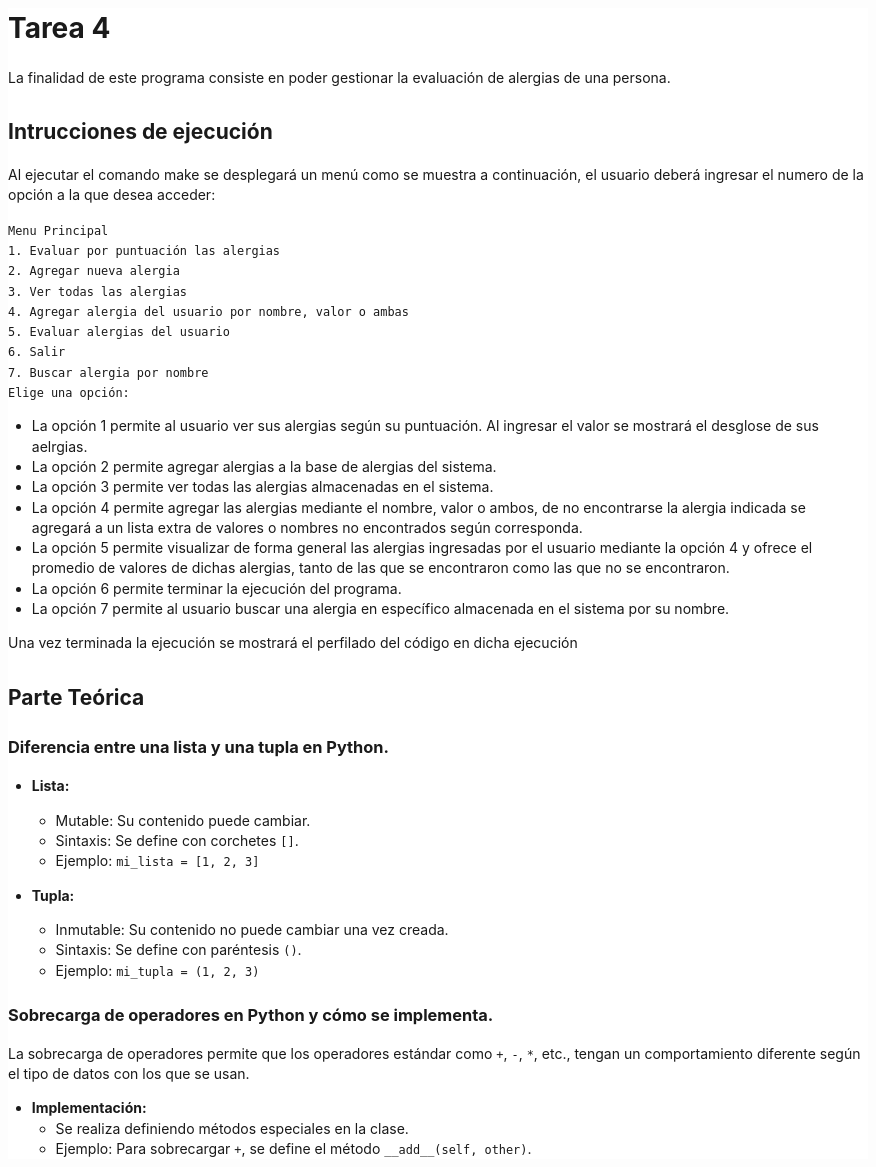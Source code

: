 # Tarea 4
La finalidad de este programa consiste en poder gestionar la evaluación de alergias de una persona.
## Intrucciones de ejecución
Al ejecutar el comando make se desplegará un menú como se muestra a continuación, el usuario deberá ingresar el numero de la opción a la que desea acceder:
```
Menu Principal
1. Evaluar por puntuación las alergias
2. Agregar nueva alergia
3. Ver todas las alergias
4. Agregar alergia del usuario por nombre, valor o ambas
5. Evaluar alergias del usuario
6. Salir
7. Buscar alergia por nombre
Elige una opción:
```
- La opción 1 permite al usuario ver sus alergias según su puntuación. Al ingresar el valor se mostrará el desglose de sus aelrgias.
- La opción 2 permite agregar alergias a la base de alergias del sistema.
- La opción 3 permite ver todas las alergias almacenadas en el sistema.
- La opción 4 permite agregar las alergias mediante el nombre, valor o ambos, de no encontrarse la alergia indicada se agregará a un lista extra de valores o nombres no encontrados según corresponda.
- La opción 5 permite visualizar de forma general las alergias ingresadas por el usuario mediante la opción 4 y ofrece el promedio de valores de dichas alergias, tanto de las que se encontraron como las que no se encontraron.
- La opción 6 permite terminar la ejecución del programa.
- La opción 7 permite al usuario buscar una alergia en específico almacenada en el sistema por su nombre.

Una vez terminada la ejecución se mostrará el perfilado del código en dicha ejecución 
## Parte Teórica
### Diferencia entre una lista y una tupla en Python.
- **Lista:**
  - Mutable: Su contenido puede cambiar.
  - Sintaxis: Se define con corchetes `[]`.
  - Ejemplo: `mi_lista = [1, 2, 3]`

- **Tupla:**
  - Inmutable: Su contenido no puede cambiar una vez creada.
  - Sintaxis: Se define con paréntesis `()`.
  - Ejemplo: `mi_tupla = (1, 2, 3)`

###  Sobrecarga de operadores en Python y cómo se implementa.
La sobrecarga de operadores permite que los operadores estándar como `+`, `-`, `*`, etc., tengan un comportamiento diferente según el tipo de datos con los que se usan.

- **Implementación:**
  - Se realiza definiendo métodos especiales en la clase.
  - Ejemplo: Para sobrecargar `+`, se define el método `__add__(self, other)`.
